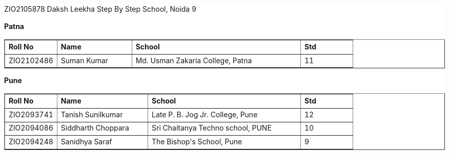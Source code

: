 <tr>
<td>ZIO2105878</td>
<td>Daksh Leekha</td>
<td>Step By Step School, Noida</td>
<td>9</td>
</tr>

</table>

<p id="Patna" style="font-weight:bold">Patna</p>

<table cellpadding="2" cellspacing="2" border="1" width="100%">
<tr>
<th align=left style="width: 15%;"> Roll No</th>
<th align=left> Name </th>
<th align=left> School </th>
<th align=left style="width: 15%;"> Std </th>
</tr>

<tr>
<td>ZIO2102486</td>
<td>Suman Kumar</td>
<td>Md. Usman Zakaria College, Patna</td>
<td>11</td>
</tr>

</table>

<p id="Pune" style="font-weight:bold">Pune</p>

<table cellpadding="2" cellspacing="2" border="1" width="100%">
<tr>
<th align=left style="width: 15%;"> Roll No</th>
<th align=left> Name </th>
<th align=left> School </th>
<th align=left style="width: 15%;"> Std </th>
</tr>

<tr>
<td>ZIO2093741</td>
<td>Tanish Sunilkumar</td>
<td>Late P. B. Jog Jr. College, Pune</td>
<td>12</td>
</tr>

<tr>
<td>ZIO2094086</td>
<td>Siddharth Choppara</td>
<td>Sri Chaitanya Techno school, PUNE</td>
<td>10</td>
</tr>

<tr>
<td>ZIO2094248</td>
<td>Sanidhya Saraf</td>
<td>The Bishop's School, Pune</td>
<td>9</td>
</tr>
